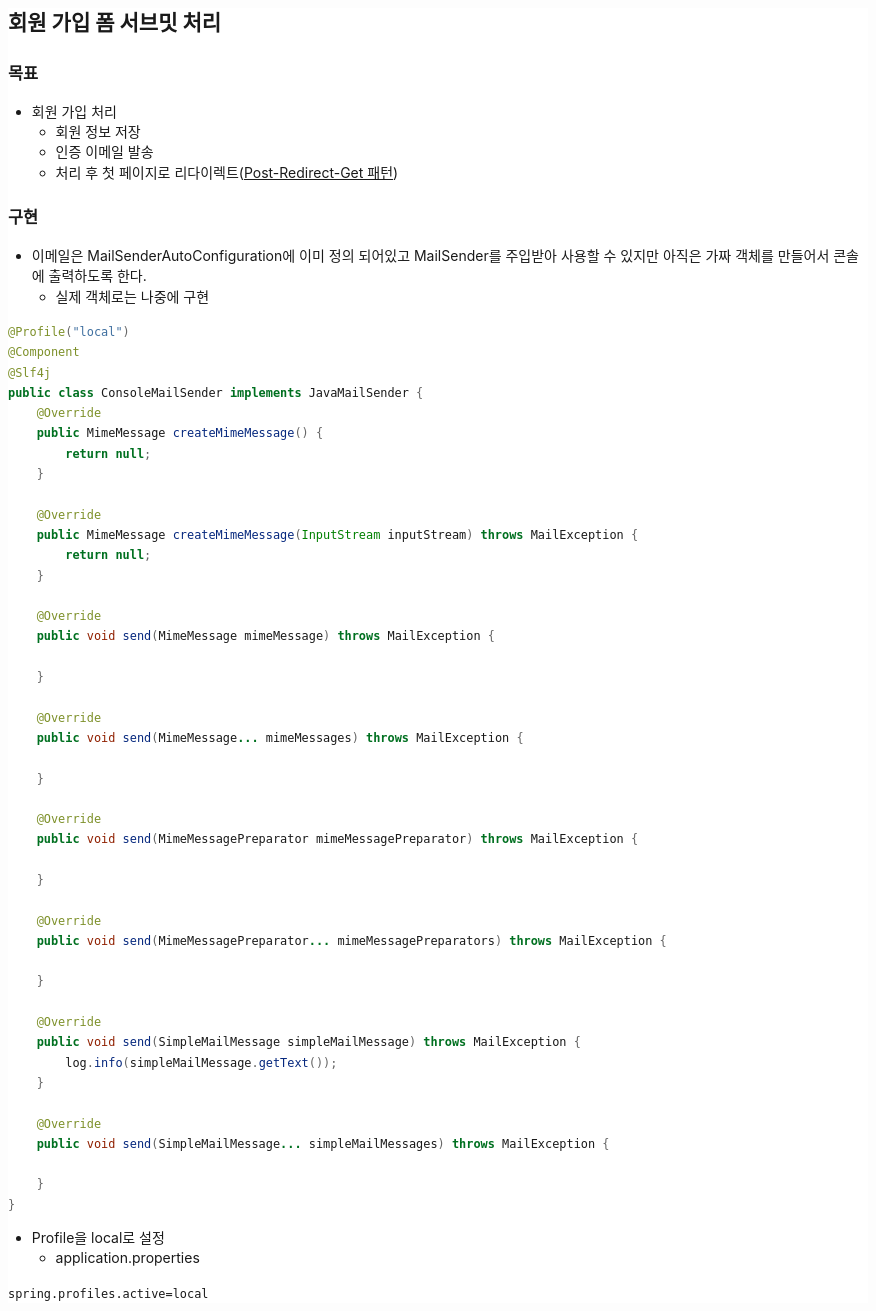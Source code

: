 ## 회원 가입 폼 서브밋 처리

### 목표
- 회원 가입 처리
    * 회원 정보 저장
    * 인증 이메일 발송
    * 처리 후 첫 페이지로 리다이렉트([Post-Redirect-Get 패턴](https://en.wikipedia.org/wiki/Post/Redirect/Get))

### 구현
- 이메일은 MailSenderAutoConfiguration에 이미 정의 되어있고 MailSender를 주입받아 사용할 수 있지만  아직은 가짜 객체를 만들어서 콘솔에 출력하도록 한다.
    * 실제 객체로는 나중에 구현
```java
@Profile("local")
@Component
@Slf4j
public class ConsoleMailSender implements JavaMailSender {
    @Override
    public MimeMessage createMimeMessage() {
        return null;
    }

    @Override
    public MimeMessage createMimeMessage(InputStream inputStream) throws MailException {
        return null;
    }

    @Override
    public void send(MimeMessage mimeMessage) throws MailException {

    }

    @Override
    public void send(MimeMessage... mimeMessages) throws MailException {

    }

    @Override
    public void send(MimeMessagePreparator mimeMessagePreparator) throws MailException {

    }

    @Override
    public void send(MimeMessagePreparator... mimeMessagePreparators) throws MailException {

    }

    @Override
    public void send(SimpleMailMessage simpleMailMessage) throws MailException {
        log.info(simpleMailMessage.getText());
    }

    @Override
    public void send(SimpleMailMessage... simpleMailMessages) throws MailException {

    }
}
```
- Profile을 local로 설정
    * application.properties
```properties
spring.profiles.active=local
```